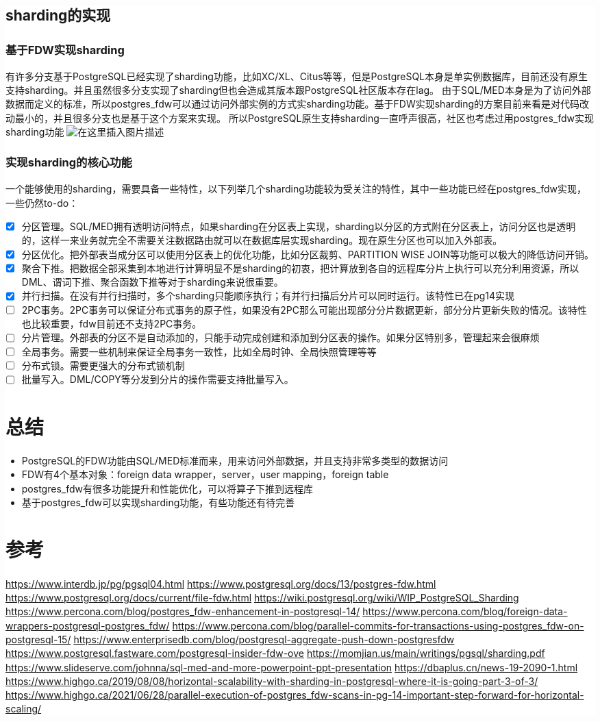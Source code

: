 ## sharding的实现

### 基于FDW实现sharding

有许多分支基于PostgreSQL已经实现了sharding功能，比如XC/XL、Citus等等，但是PostgreSQL本身是单实例数据库，目前还没有原生支持sharding。并且虽然很多分支实现了sharding但也会造成其版本跟PostgreSQL社区版本存在lag。
由于SQL/MED本身是为了访问外部数据而定义的标准，所以postgres_fdw可以通过访问外部实例的方式实sharding功能。基于FDW实现sharding的方案目前来看是对代码改动最小的，并且很多分支也是基于这个方案来实现。
所以PostgreSQL原生支持sharding一直呼声很高，社区也考虑过用postgres_fdw实现sharding功能
![在这里插入图片描述](https://i-blog.csdnimg.cn/blog_migrate/5c294ac504b40e609a681a946ec9f40f.png)



### 实现sharding的核心功能

一个能够使用的sharding，需要具备一些特性，以下列举几个sharding功能较为受关注的特性，其中一些功能已经在postgres_fdw实现，一些仍然to-do：

 - [x] 分区管理。SQL/MED拥有透明访问特点，如果sharding在分区表上实现，sharding以分区的方式附在分区表上，访问分区也是透明的，这样一来业务就完全不需要关注数据路由就可以在数据库层实现sharding。现在原生分区也可以加入外部表。
 - [x] 分区优化。把外部表当成分区可以使用分区表上的优化功能，比如分区裁剪、PARTITION WISE JOIN等功能可以极大的降低访问开销。
 - [x] 聚合下推。把数据全部采集到本地进行计算明显不是sharding的初衷，把计算放到各自的远程库分片上执行可以充分利用资源，所以DML、谓词下推、聚合函数下推等对于sharding来说很重要。
 - [x] 并行扫描。在没有并行扫描时，多个sharding只能顺序执行；有并行扫描后分片可以同时运行。该特性已在pg14实现
 - [ ] 2PC事务。2PC事务可以保证分布式事务的原子性，如果没有2PC那么可能出现部分分片数据更新，部分分片更新失败的情况。该特性也比较重要，fdw目前还不支持2PC事务。
 - [ ] 分片管理。外部表的分区不是自动添加的，只能手动完成创建和添加到分区表的操作。如果分区特别多，管理起来会很麻烦
 - [ ] 全局事务。需要一些机制来保证全局事务一致性，比如全局时钟、全局快照管理等等
 - [ ] 分布式锁。需要更强大的分布式锁机制
 - [ ] 批量写入。DML/COPY等分发到分片的操作需要支持批量写入。

# 总结

 - PostgreSQL的FDW功能由SQL/MED标准而来，用来访问外部数据，并且支持非常多类型的数据访问
 - FDW有4个基本对象：foreign data wrapper，server，user mapping，foreign table
 - postgres_fdw有很多功能提升和性能优化，可以将算子下推到远程库
 - 基于postgres_fdw可以实现sharding功能，有些功能还有待完善


# 参考

https://www.interdb.jp/pg/pgsql04.html
https://www.postgresql.org/docs/13/postgres-fdw.html
https://www.postgresql.org/docs/current/file-fdw.html
https://wiki.postgresql.org/wiki/WIP_PostgreSQL_Sharding
https://www.percona.com/blog/postgres_fdw-enhancement-in-postgresql-14/
https://www.percona.com/blog/foreign-data-wrappers-postgresql-postgres_fdw/
https://www.percona.com/blog/parallel-commits-for-transactions-using-postgres_fdw-on-postgresql-15/
https://www.enterprisedb.com/blog/postgresql-aggregate-push-down-postgresfdw
https://www.postgresql.fastware.com/postgresql-insider-fdw-ove
https://momjian.us/main/writings/pgsql/sharding.pdf
https://www.slideserve.com/johnna/sql-med-and-more-powerpoint-ppt-presentation
https://dbaplus.cn/news-19-2090-1.html
https://www.highgo.ca/2019/08/08/horizontal-scalability-with-sharding-in-postgresql-where-it-is-going-part-3-of-3/
https://www.highgo.ca/2021/06/28/parallel-execution-of-postgres_fdw-scans-in-pg-14-important-step-forward-for-horizontal-scaling/
